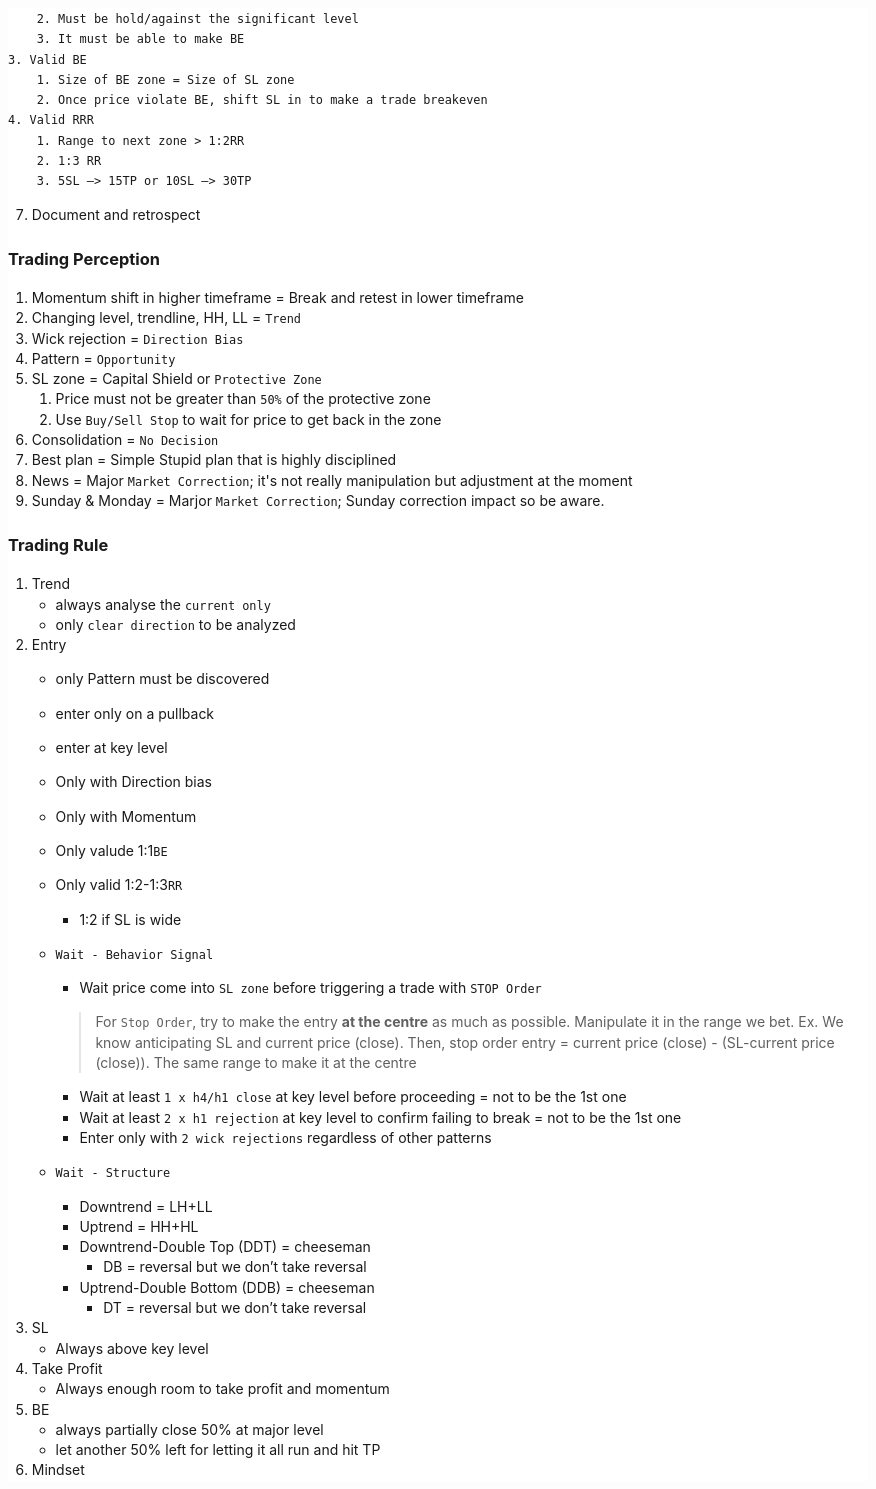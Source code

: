         2. Must be hold/against the significant level 
        3. It must be able to make BE
    3. Valid BE
        1. Size of BE zone = Size of SL zone
        2. Once price violate BE, shift SL in to make a trade breakeven
    4. Valid RRR
        1. Range to next zone > 1:2RR
        2. 1:3 RR
        3. 5SL —> 15TP or 10SL —> 30TP
7. Document and retrospect 

### Trading Perception
1. Momentum shift in higher timeframe = Break and retest in lower timeframe
2. Changing level, trendline, HH, LL = `Trend`
3. Wick rejection = `Direction Bias`
4. Pattern = `Opportunity`
5. SL zone = Capital Shield or `Protective Zone`
    1. Price must not be greater than `50%` of the protective zone
    2. Use `Buy/Sell Stop` to wait for price to get back in the zone
6. Consolidation = `No Decision`
7. Best plan = Simple Stupid plan that is highly disciplined
8. News = Major `Market Correction`; it's not really manipulation but adjustment at the moment
9. Sunday & Monday = Marjor `Market Correction`; Sunday correction impact so be aware. 




### Trading Rule 
1. Trend
    - always analyse the `current only`
    - only `clear direction` to be analyzed
2. Entry
    - only Pattern must be discovered
    - enter only on a pullback
    - enter at key level
    - Only with Direction bias
    - Only with Momentum
    - Only valude 1:1`BE`
    - Only valid 1:2-1:3`RR` 
        - 1:2 if SL is wide 
    - `Wait - Behavior Signal`
        - Wait price come into `SL zone` before triggering a trade with `STOP Order`
        
        > For `Stop Order`, try to make the entry **at the centre** as much as possible. Manipulate it in the range we bet. Ex. We know anticipating SL and current price (close). Then, stop order entry = current price (close) - (SL-current price (close)). The same range to make it at the centre

        - Wait at least `1 x h4/h1 close` at key level before proceeding = not to be the 1st one
        - Wait at least `2 x h1 rejection` at key level to confirm failing to break = not to be the 1st one
        - Enter only with `2 wick rejections` regardless of other patterns
    - `Wait - Structure`
        - Downtrend = LH+LL 
        - Uptrend = HH+HL
        - Downtrend-Double Top (DDT) = cheeseman
            - DB = reversal but we don’t take reversal 
        - Uptrend-Double Bottom (DDB) = cheeseman
            - DT = reversal but we don’t take reversal
3. SL
    - Always above key level
4. Take Profit
    - Always enough room to take profit and momentum 
5. BE
    - always partially close 50% at major level 
    - let another 50% left for letting it all run and hit TP
6. Mindset